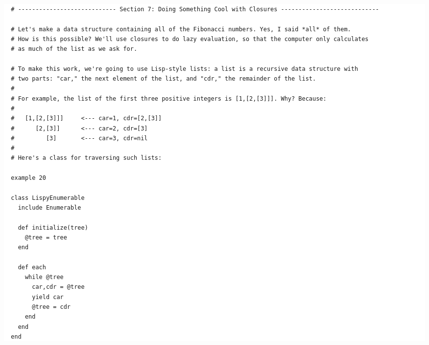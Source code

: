        
      # ---------------------------- Section 7: Doing Something Cool with Closures ----------------------------
       
      # Let's make a data structure containing all of the Fibonacci numbers. Yes, I said *all* of them.
      # How is this possible? We'll use closures to do lazy evaluation, so that the computer only calculates
      # as much of the list as we ask for.
       
      # To make this work, we're going to use Lisp-style lists: a list is a recursive data structure with
      # two parts: "car," the next element of the list, and "cdr," the remainder of the list.
      #
      # For example, the list of the first three positive integers is [1,[2,[3]]]. Why? Because:
      #
      #   [1,[2,[3]]]     <--- car=1, cdr=[2,[3]]
      #      [2,[3]]      <--- car=2, cdr=[3]
      #         [3]       <--- car=3, cdr=nil
      #
      # Here's a class for traversing such lists:
       
      example 20
       
      class LispyEnumerable
        include Enumerable
       
        def initialize(tree)
          @tree = tree
        end
       
        def each
          while @tree
            car,cdr = @tree
            yield car
            @tree = cdr
          end
        end
      end
       